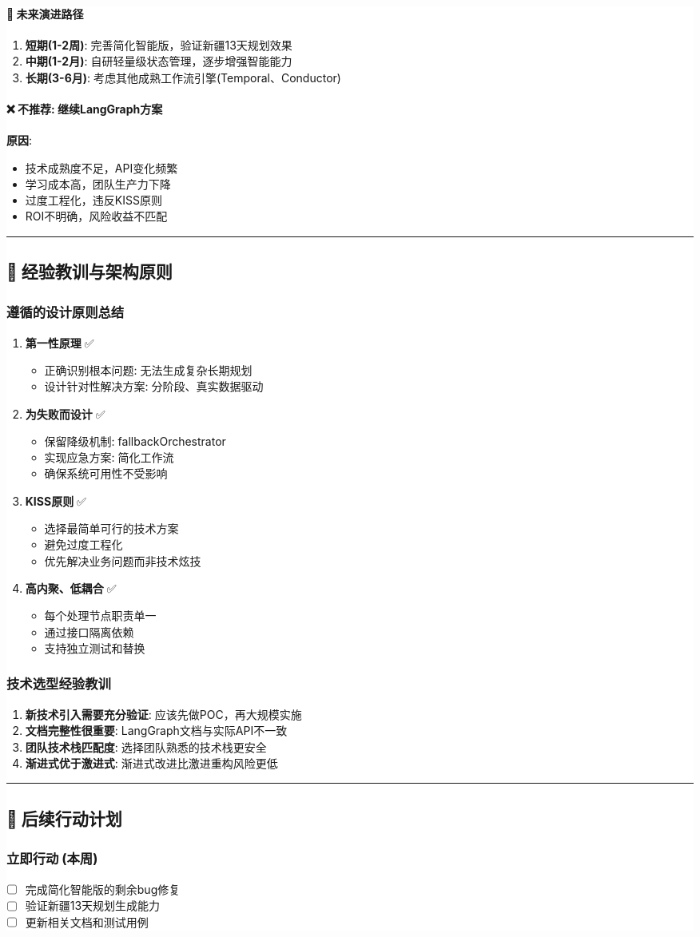 #### 🔄 未来演进路径
1. **短期(1-2周)**: 完善简化智能版，验证新疆13天规划效果
2. **中期(1-2月)**: 自研轻量级状态管理，逐步增强智能能力
3. **长期(3-6月)**: 考虑其他成熟工作流引擎(Temporal、Conductor)

#### ❌ 不推荐: 继续LangGraph方案
**原因**:
- 技术成熟度不足，API变化频繁
- 学习成本高，团队生产力下降
- 过度工程化，违反KISS原则
- ROI不明确，风险收益不匹配

---

## 📝 经验教训与架构原则

### 遵循的设计原则总结

1. **第一性原理** ✅
   - 正确识别根本问题: 无法生成复杂长期规划
   - 设计针对性解决方案: 分阶段、真实数据驱动

2. **为失败而设计** ✅
   - 保留降级机制: fallbackOrchestrator
   - 实现应急方案: 简化工作流
   - 确保系统可用性不受影响

3. **KISS原则** ✅
   - 选择最简单可行的技术方案
   - 避免过度工程化
   - 优先解决业务问题而非技术炫技

4. **高内聚、低耦合** ✅
   - 每个处理节点职责单一
   - 通过接口隔离依赖
   - 支持独立测试和替换

### 技术选型经验教训

1. **新技术引入需要充分验证**: 应该先做POC，再大规模实施
2. **文档完整性很重要**: LangGraph文档与实际API不一致
3. **团队技术栈匹配度**: 选择团队熟悉的技术栈更安全
4. **渐进式优于激进式**: 渐进式改进比激进重构风险更低

---

## 🚀 后续行动计划

### 立即行动 (本周)
- [ ] 完成简化智能版的剩余bug修复
- [ ] 验证新疆13天规划生成能力
- [ ] 更新相关文档和测试用例
